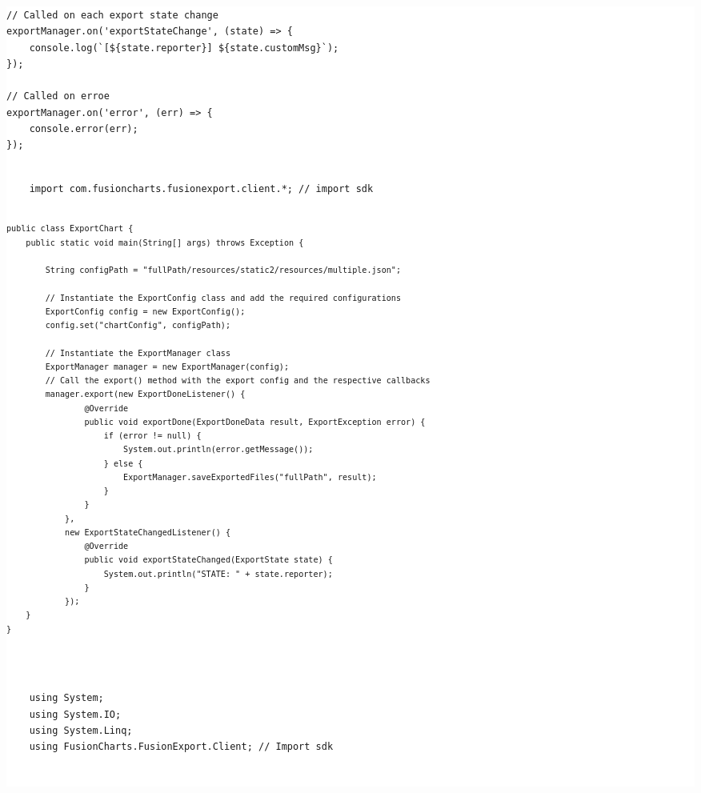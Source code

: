 	// Called on each export state change
	exportManager.on('exportStateChange', (state) => {
	    console.log(`[${state.reporter}] ${state.customMsg}`);
	});

	// Called on erroe
	exportManager.on('error', (err) => {
	    console.error(err);
	});
</code></pre>
</div>
<div class="tab java-tab">
<pre><code class="custom-hlc language-java">
	import com.fusioncharts.fusionexport.client.*; // import sdk

	public class ExportChart {
	    public static void main(String[] args) throws Exception {

	        String configPath = "fullPath/resources/static2/resources/multiple.json";

	        // Instantiate the ExportConfig class and add the required configurations
	        ExportConfig config = new ExportConfig();
	        config.set("chartConfig", configPath);

	        // Instantiate the ExportManager class
	        ExportManager manager = new ExportManager(config);
	        // Call the export() method with the export config and the respective callbacks
	        manager.export(new ExportDoneListener() {
	                @Override
	                public void exportDone(ExportDoneData result, ExportException error) {
	                    if (error != null) {
	                        System.out.println(error.getMessage());
	                    } else {
	                        ExportManager.saveExportedFiles("fullPath", result);
	                    }
	                }
	            },
	            new ExportStateChangedListener() {
	                @Override
	                public void exportStateChanged(ExportState state) {
	                    System.out.println("STATE: " + state.reporter);
	                }
	            });
	    }
	}
</code></pre>
</div>
<div class="tab csharp-tab">
<pre><code class="custom-hlc language-cs">
	using System;
	using System.IO;
	using System.Linq;
	using FusionCharts.FusionExport.Client; // Import sdk
